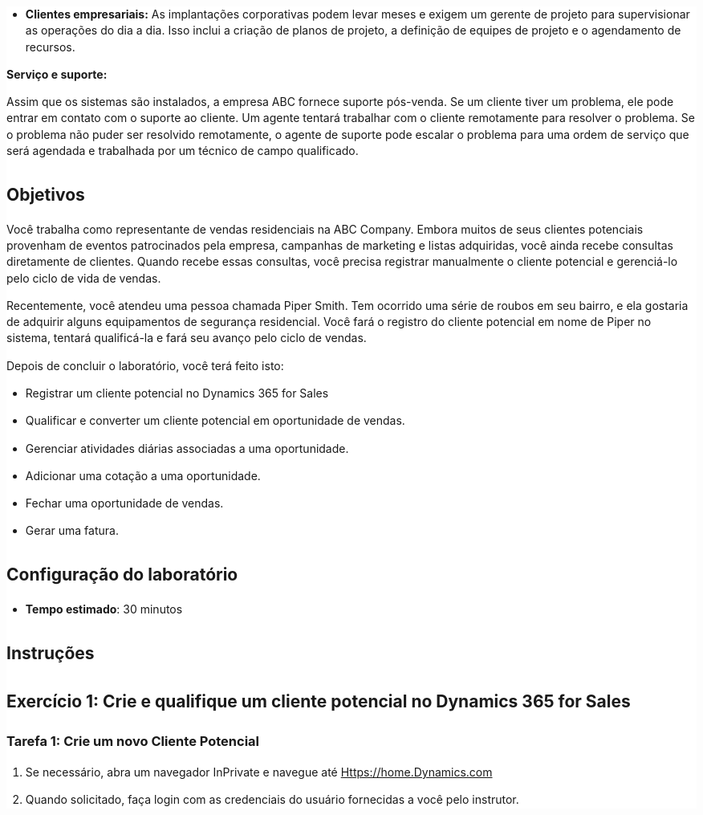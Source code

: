 - **Clientes empresariais:** As implantações corporativas podem levar meses e exigem um gerente de projeto para supervisionar as operações do dia a dia. Isso inclui a criação de planos de projeto, a definição de equipes de projeto e o agendamento de recursos. 

**Serviço e suporte:**

Assim que os sistemas são instalados, a empresa ABC fornece suporte pós-venda. Se um cliente tiver um problema, ele pode entrar em contato com o suporte ao cliente. Um agente tentará trabalhar com o cliente remotamente para resolver o problema. Se o problema não puder ser resolvido remotamente, o agente de suporte pode escalar o problema para uma ordem de serviço que será agendada e trabalhada por um técnico de campo qualificado.  

## Objetivos

Você trabalha como representante de vendas residenciais na ABC Company. Embora muitos de seus clientes potenciais provenham de eventos patrocinados pela empresa, campanhas de marketing e listas adquiridas, você ainda recebe consultas diretamente de clientes. Quando recebe essas consultas, você precisa registrar manualmente o cliente potencial e gerenciá-lo pelo ciclo de vida de vendas. 

Recentemente, você atendeu uma pessoa chamada Piper Smith. Tem ocorrido uma série de roubos em seu bairro, e ela gostaria de adquirir alguns equipamentos de segurança residencial. Você fará o registro do cliente potencial em nome de Piper no sistema, tentará qualificá-la e fará seu avanço pelo ciclo de vendas. 

Depois de concluir o laboratório, você terá feito isto:

- Registrar um cliente potencial no Dynamics 365 for Sales

- Qualificar e converter um cliente potencial em oportunidade de vendas.

- Gerenciar atividades diárias associadas a uma oportunidade. 

- Adicionar uma cotação a uma oportunidade. 

- Fechar uma oportunidade de vendas. 

- Gerar uma fatura. 

## Configuração do laboratório

  - **Tempo estimado**: 30 minutos

## Instruções
  
## Exercício 1: Crie e qualifique um cliente potencial no Dynamics 365 for Sales


### Tarefa 1: Crie um novo Cliente Potencial

1. Se necessário, abra um navegador InPrivate e navegue até [Https://home.Dynamics.com](https://home.dynamics.com/) 

2. Quando solicitado, faça login com as credenciais do usuário fornecidas a você pelo instrutor. 
